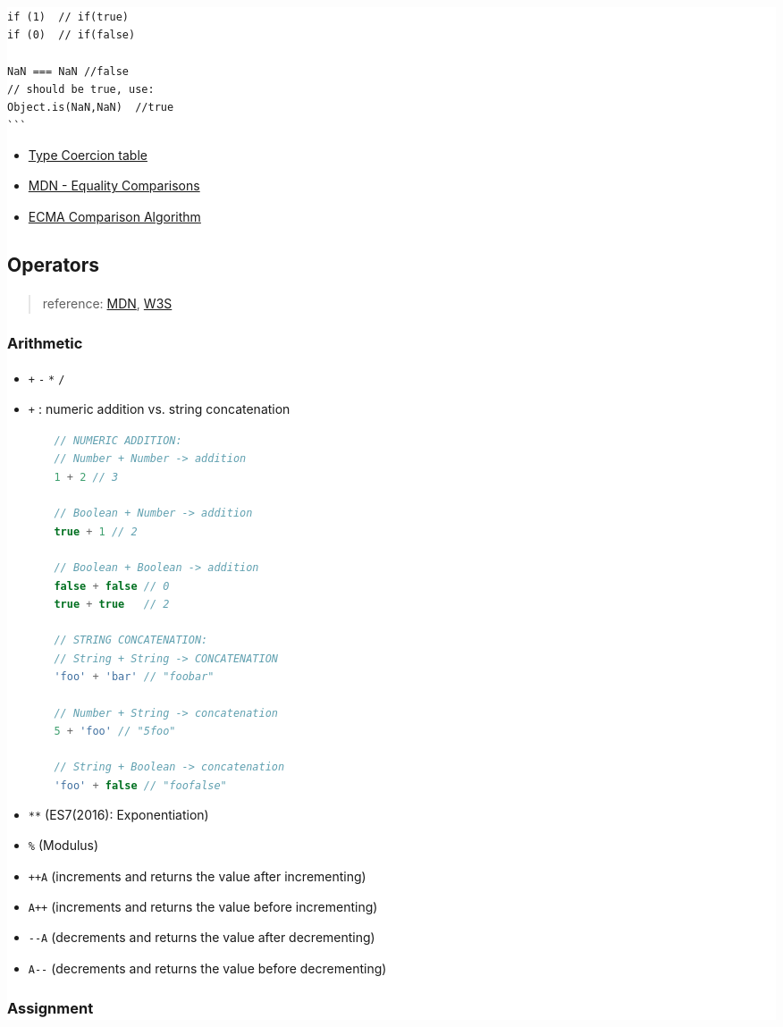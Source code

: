     if (1)  // if(true)
    if (0)  // if(false)

    NaN === NaN //false
    // should be true, use:
    Object.is(NaN,NaN)  //true
    ```

+ [Type Coercion table](https://dorey.github.io/JavaScript-Equality-Table/)

+ [MDN - Equality Comparisons](https://developer.mozilla.org/en-US/docs/Web/JavaScript/Equality_comparisons_and_sameness)

+ [ECMA Comparison Algorithm](https://262.ecma-international.org/5.1/#sec-11.9.3)

## Operators

> reference: [MDN](https://developer.mozilla.org/en-US/docs/Web/JavaScript/Reference/Operators), [W3S](https://www.w3schools.com/js/js_operators.asp)

### Arithmetic

+ ``+`` ``-`` ``*`` ``/``
+ ``+`` : numeric addition vs. string concatenation

    ```js
        // NUMERIC ADDITION:
        // Number + Number -> addition
        1 + 2 // 3

        // Boolean + Number -> addition
        true + 1 // 2

        // Boolean + Boolean -> addition
        false + false // 0
        true + true   // 2

        // STRING CONCATENATION:
        // String + String -> CONCATENATION
        'foo' + 'bar' // "foobar"

        // Number + String -> concatenation
        5 + 'foo' // "5foo"

        // String + Boolean -> concatenation
        'foo' + false // "foofalse"
    ```

+ ``**`` (ES7(2016): Exponentiation)
+ ``%`` (Modulus)
+ ``++A`` (increments and returns the value after incrementing)
+ ``A++`` (increments and returns the value before incrementing)
+ ``--A`` (decrements and returns the value after decrementing)
+ ``A--`` (decrements and returns the value before decrementing)

### Assignment
